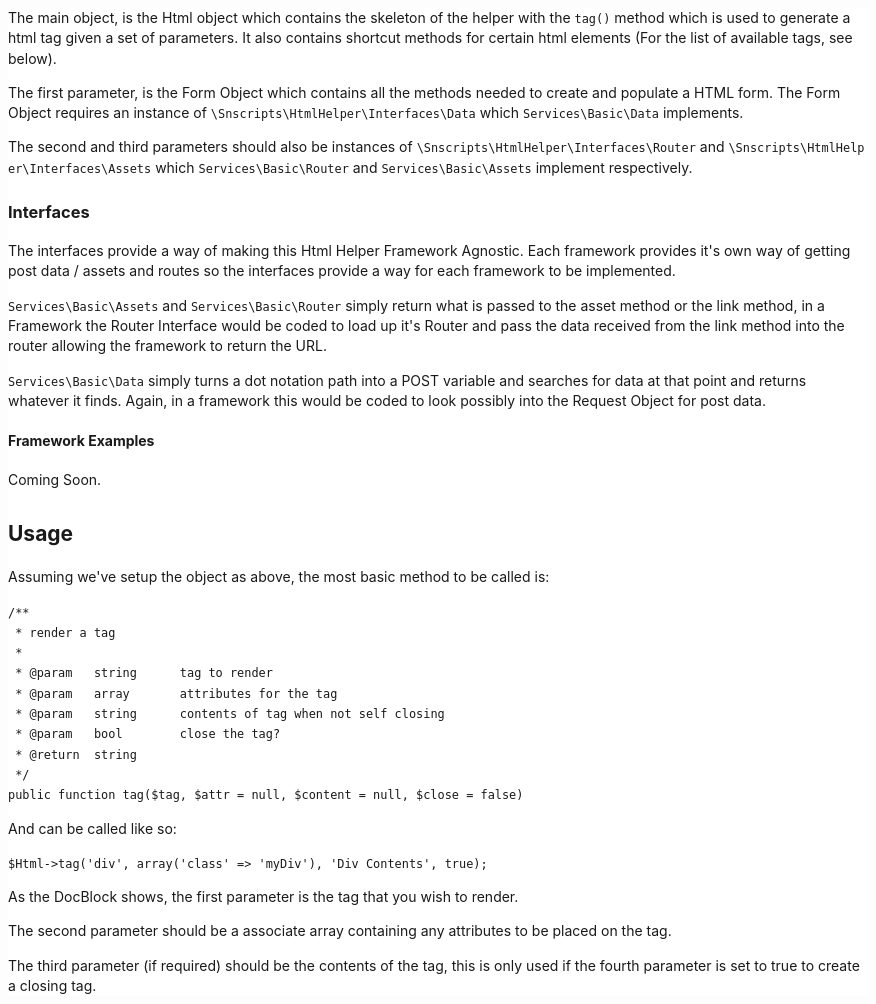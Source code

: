 The main object, is the Html object which contains the skeleton of the helper with the `tag()` method which is used to generate a html tag given a set of parameters. It also contains shortcut methods for certain html elements (For the list of available tags, see below).

The first parameter, is the Form Object which contains all the methods needed to create and populate a HTML form. The Form Object requires an instance of `\Snscripts\HtmlHelper\Interfaces\Data` which `Services\Basic\Data` implements.

The second and third parameters should also be instances of `\Snscripts\HtmlHelper\Interfaces\Router` and `\Snscripts\HtmlHelper\Interfaces\Assets` which `Services\Basic\Router` and `Services\Basic\Assets` implement respectively.

### Interfaces

The interfaces provide a way of making this Html Helper Framework Agnostic. Each framework provides it's own way of getting post data / assets and routes so the interfaces provide a way for each framework to be implemented.

`Services\Basic\Assets` and `Services\Basic\Router` simply return what is passed to the asset method or the link method, in a Framework the Router Interface would be coded to load up it's Router and pass the data received from the link method into the router allowing the framework to return the URL.

`Services\Basic\Data` simply turns a dot notation path into a POST variable and searches for data at that point and returns whatever it finds. Again, in a framework this would be coded to look possibly into the Request Object for post data.

#### Framework Examples

Coming Soon.

## Usage

Assuming we've setup the object as above, the most basic method to be called is:

    /**
     * render a tag
     *
     * @param   string      tag to render
     * @param   array       attributes for the tag
     * @param   string      contents of tag when not self closing
     * @param   bool        close the tag?
     * @return  string
     */
    public function tag($tag, $attr = null, $content = null, $close = false)

And can be called like so:

	$Html->tag('div', array('class' => 'myDiv'), 'Div Contents', true);

As the DocBlock shows, the first parameter is the tag that you wish to render.

The second parameter should be a associate array containing any attributes to be placed on the tag.

The third parameter (if required) should be the contents of the tag, this is only used if the fourth parameter is set to true to create a closing tag.

